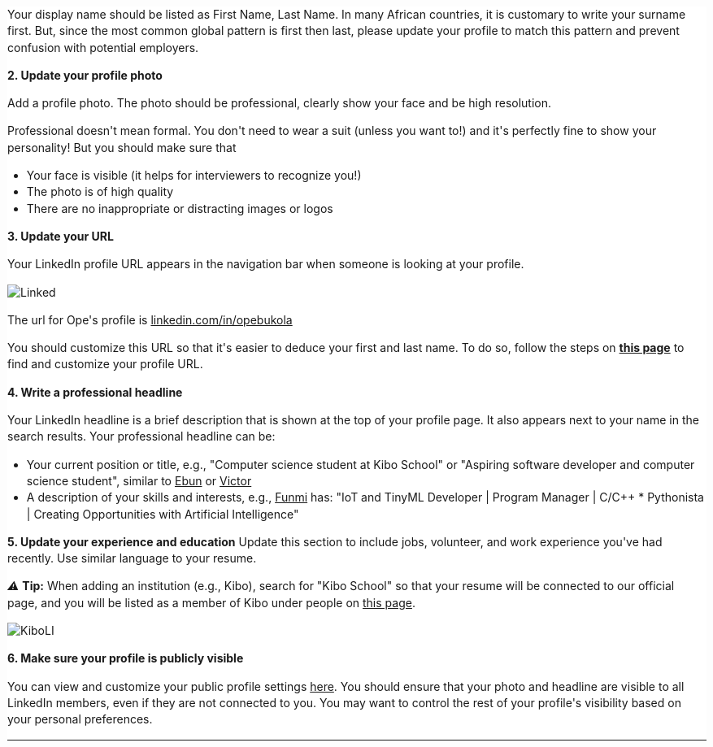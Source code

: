 Your display name should be listed as First Name, Last Name. In many African countries, it is customary to write your surname first. But, since the most common global pattern is first then last, please update your profile to match this pattern and prevent confusion with potential employers.

**2. Update your profile photo**

Add a profile photo. The photo should be professional, clearly show your face  and be high resolution.

Professional doesn't mean formal. You don't need to wear a suit (unless you want to!) and it's perfectly fine to show your personality! But you should make sure that

- Your face is visible (it helps for interviewers to recognize you!)
- The photo is of high quality
- There are no inappropriate or distracting images or logos

**3. Update your URL**

Your LinkedIn profile URL appears in the navigation bar when someone is looking at your profile.

![Linked](/story/LI.png)

The url for Ope's profile is [linkedin.com/in/opebukola](http://linkedin.com/in/opebukola)

You should customize this URL so that it's easier to deduce your first and last name. To do so, follow the steps on [**this page**](https://www.linkedin.com/help/linkedin/answer/a522735/find-your-linkedin-public-profile-url?lang=en) to find and customize your profile URL.

**4. Write a professional headline**

Your LinkedIn headline is a brief description that is shown at the top of your profile page. It also appears next to your name in the search results. Your professional headline can be:

- Your current position or title, e.g., "Computer science student at Kibo School" or "Aspiring software developer and computer science student", similar to [Ebun](https://www.linkedin.com/in/ebunoluwa-amoo-1557a522a/) or [Victor](https://www.linkedin.com/in/ovecjoe/)
- A description of your skills and interests, e.g., [Funmi](https://www.linkedin.com/in/oluwafunminiyioladapo/) has: "IoT and TinyML Developer | Program Manager | C/C++ * Pythonista | Creating Opportunities with Artificial Intelligence"

**5. Update your experience and education**
Update this section to include jobs, volunteer, and work experience you've had recently. Use similar language to your resume.

<aside>
  
*⚠️* **Tip:** When adding an institution (e.g., Kibo), search for "Kibo School" so that your resume will be connected to our official page, and you will be listed as a member of Kibo under people on [this page](https://www.linkedin.com/company/kiboschool/people/).

</aside>

![KiboLI](/story/imageLI.png)  

**6. Make sure your profile is publicly visible**

You can view and customize your public profile settings [here](https://www.linkedin.com/public-profile/settings). You should ensure that your photo and headline are visible to all LinkedIn members, even if they are not connected to you. You may want to control the rest of your profile's visibility based on your personal preferences.

---